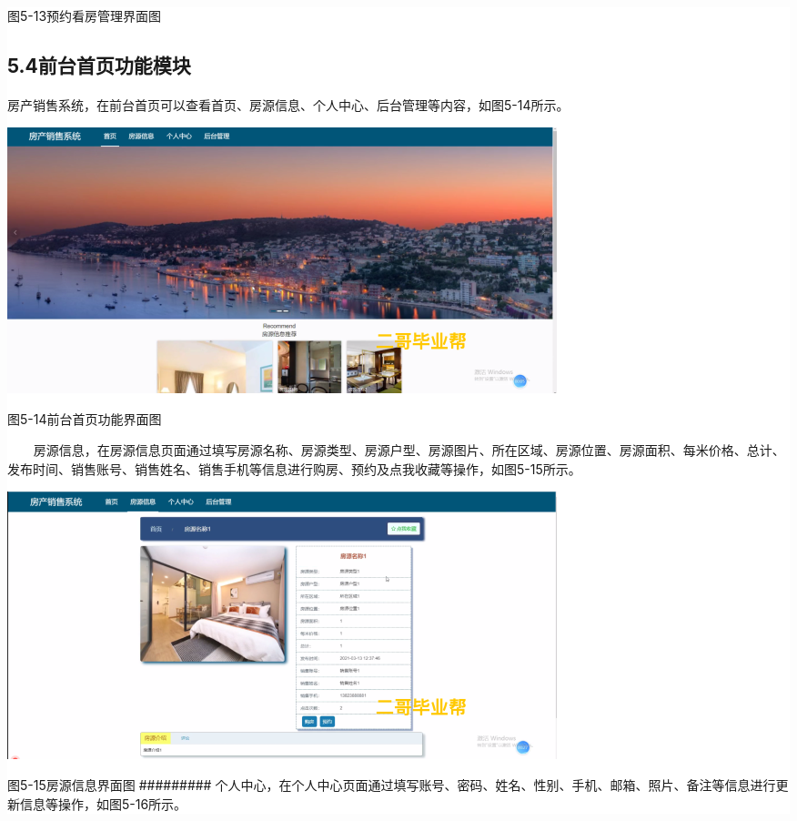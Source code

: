 
图5-13预约看房管理界面图


## 5.4前台首页功能模块
房产销售系统，在前台首页可以查看首页、房源信息、个人中心、后台管理等内容，如图5-14所示。

![](/md/blog.026.png)

图5-14前台首页功能界面图



`    `房源信息，在房源信息页面通过填写房源名称、房源类型、房源户型、房源图片、所在区域、房源位置、房源面积、每米价格、总计、发布时间、销售账号、销售姓名、销售手机等信息进行购房、预约及点我收藏等操作，如图5-15所示。

![](/md/blog.027.png)

图5-15房源信息界面图
#########
个人中心，在个人中心页面通过填写账号、密码、姓名、性别、手机、邮箱、照片、备注等信息进行更新信息等操作，如图5-16所示。
